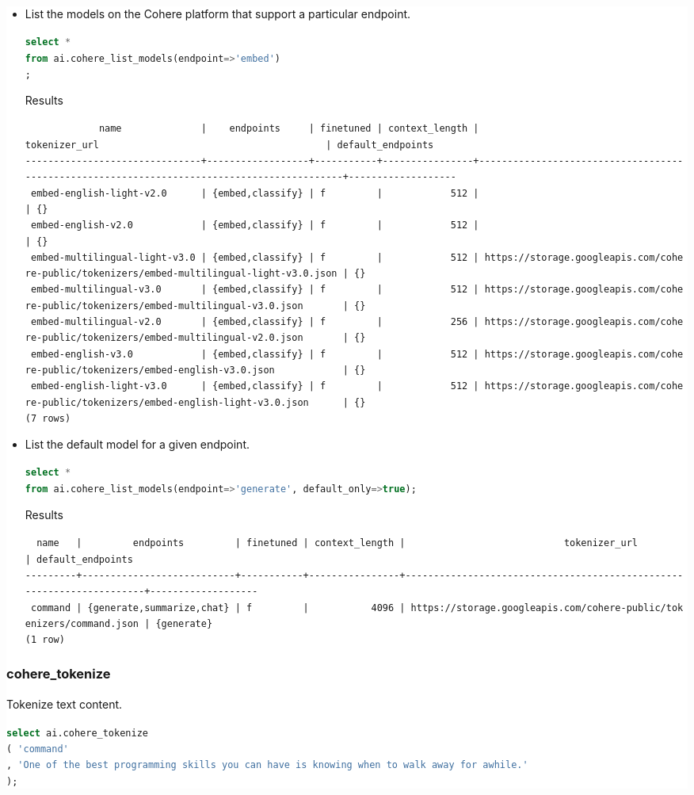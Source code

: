 * List the models on the Cohere platform that support a particular endpoint.
  
  ```sql
  select *
  from ai.cohere_list_models(endpoint=>'embed')
  ;
  ```
  
  Results
  
  ```text
               name              |    endpoints     | finetuned | context_length |                                       tokenizer_url                                        | default_endpoints 
  -------------------------------+------------------+-----------+----------------+--------------------------------------------------------------------------------------------+-------------------
   embed-english-light-v2.0      | {embed,classify} | f         |            512 |                                                                                            | {}
   embed-english-v2.0            | {embed,classify} | f         |            512 |                                                                                            | {}
   embed-multilingual-light-v3.0 | {embed,classify} | f         |            512 | https://storage.googleapis.com/cohere-public/tokenizers/embed-multilingual-light-v3.0.json | {}
   embed-multilingual-v3.0       | {embed,classify} | f         |            512 | https://storage.googleapis.com/cohere-public/tokenizers/embed-multilingual-v3.0.json       | {}
   embed-multilingual-v2.0       | {embed,classify} | f         |            256 | https://storage.googleapis.com/cohere-public/tokenizers/embed-multilingual-v2.0.json       | {}
   embed-english-v3.0            | {embed,classify} | f         |            512 | https://storage.googleapis.com/cohere-public/tokenizers/embed-english-v3.0.json            | {}
   embed-english-light-v3.0      | {embed,classify} | f         |            512 | https://storage.googleapis.com/cohere-public/tokenizers/embed-english-light-v3.0.json      | {}
  (7 rows)
  ```

* List the default model for a given endpoint.
  
  ```sql
  select * 
  from ai.cohere_list_models(endpoint=>'generate', default_only=>true);
  ```
  
  Results
  
  ```text
    name   |         endpoints         | finetuned | context_length |                            tokenizer_url                             | default_endpoints 
  ---------+---------------------------+-----------+----------------+----------------------------------------------------------------------+-------------------
   command | {generate,summarize,chat} | f         |           4096 | https://storage.googleapis.com/cohere-public/tokenizers/command.json | {generate}
  (1 row)
  ```

### cohere_tokenize

Tokenize text content.

```sql
select ai.cohere_tokenize
( 'command'
, 'One of the best programming skills you can have is knowing when to walk away for awhile.'
);
```
